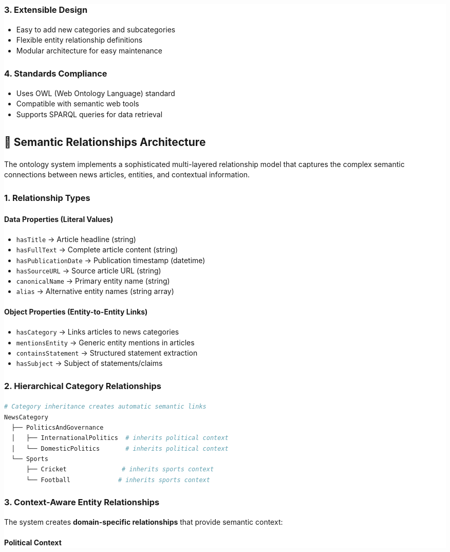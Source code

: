 ### 3. **Extensible Design**

- Easy to add new categories and subcategories
- Flexible entity relationship definitions
- Modular architecture for easy maintenance

### 4. **Standards Compliance**

- Uses OWL (Web Ontology Language) standard
- Compatible with semantic web tools
- Supports SPARQL queries for data retrieval

## 🔗 Semantic Relationships Architecture

The ontology system implements a sophisticated multi-layered relationship model that captures the complex semantic connections between news articles, entities, and contextual information.

### 1. **Relationship Types**

#### **Data Properties** (Literal Values)

- `hasTitle` → Article headline (string)
- `hasFullText` → Complete article content (string)
- `hasPublicationDate` → Publication timestamp (datetime)
- `hasSourceURL` → Source article URL (string)
- `canonicalName` → Primary entity name (string)
- `alias` → Alternative entity names (string array)

#### **Object Properties** (Entity-to-Entity Links)

- `hasCategory` → Links articles to news categories
- `mentionsEntity` → Generic entity mentions in articles
- `containsStatement` → Structured statement extraction
- `hasSubject` → Subject of statements/claims

### 2. **Hierarchical Category Relationships**

```python
# Category inheritance creates automatic semantic links
NewsCategory
  ├── PoliticsAndGovernance
  │   ├── InternationalPolitics  # inherits political context
  │   └── DomesticPolitics       # inherits political context
  └── Sports
      ├── Cricket               # inherits sports context
      └── Football             # inherits sports context
```

### 3. **Context-Aware Entity Relationships**

The system creates **domain-specific relationships** that provide semantic context:

#### **Political Context**
